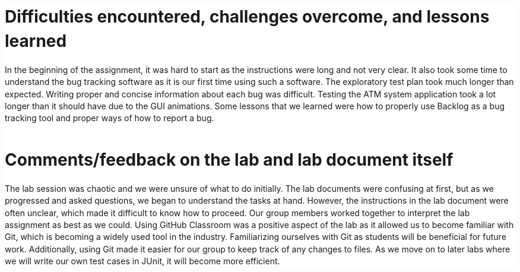 # Difficulties encountered, challenges overcome, and lessons learned
In the beginning of the assignment, it was hard to start as the instructions were long and not very clear. It also took some time to understand the bug tracking software as it is our first time using such a software. The exploratory test plan took much longer than expected. Writing proper and concise information about each bug was difficult. Testing the ATM system application took a lot longer than it should have due to the GUI animations. Some lessons that we learned were how to properly use Backlog as a bug tracking tool and proper ways of how to report a bug.

# Comments/feedback on the lab and lab document itself
The lab session was chaotic and we were unsure of what to do initially. The lab documents were confusing at first, but as we progressed and asked questions, we began to understand the tasks at hand. However, the instructions in the lab document were often unclear, which made it difficult to know how to proceed. Our group members worked together to interpret the lab assignment as best as we could. Using GitHub Classroom was a positive aspect of the lab as it allowed us to become familiar with Git, which is becoming a widely used tool in the industry. Familiarizing ourselves with Git as students will be beneficial for future work. Additionally, using Git made it easier for our group to keep track of any changes to files. As we move on to later labs where we will write our own test cases in JUnit, it will become more efficient.
